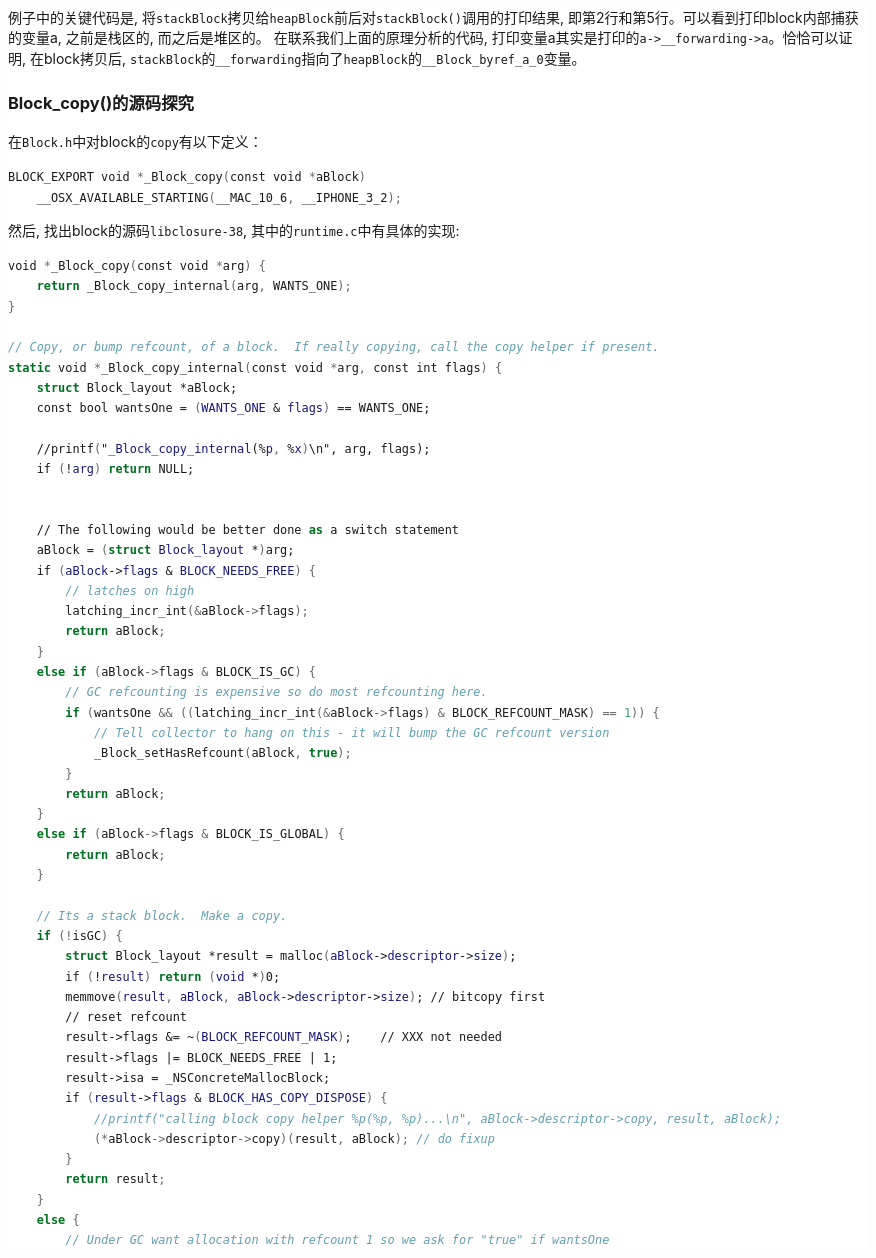 例子中的关键代码是, 将`stackBlock`拷贝给`heapBlock`前后对`stackBlock()`调用的打印结果, 即第2行和第5行。可以看到打印block内部捕获的变量a, 之前是栈区的, 而之后是堆区的。 在联系我们上面的原理分析的代码, 打印变量a其实是打印的`a->__forwarding->a`。恰恰可以证明, 在block拷贝后, `stackBlock`的`__forwarding`指向了`heapBlock`的`__Block_byref_a_0`变量。

### Block_copy()的源码探究

在`Block.h`中对block的`copy`有以下定义：

``` swift
BLOCK_EXPORT void *_Block_copy(const void *aBlock)
    __OSX_AVAILABLE_STARTING(__MAC_10_6, __IPHONE_3_2);
```

然后, 找出block的源码`libclosure-38`, 其中的`runtime.c`中有具体的实现:

``` swift
void *_Block_copy(const void *arg) {
    return _Block_copy_internal(arg, WANTS_ONE);
}

// Copy, or bump refcount, of a block.  If really copying, call the copy helper if present.
static void *_Block_copy_internal(const void *arg, const int flags) {
    struct Block_layout *aBlock;
    const bool wantsOne = (WANTS_ONE & flags) == WANTS_ONE;

    //printf("_Block_copy_internal(%p, %x)\n", arg, flags);	
    if (!arg) return NULL;
    
    
    // The following would be better done as a switch statement
    aBlock = (struct Block_layout *)arg;
    if (aBlock->flags & BLOCK_NEEDS_FREE) {
        // latches on high
        latching_incr_int(&aBlock->flags);
        return aBlock;
    }
    else if (aBlock->flags & BLOCK_IS_GC) {
        // GC refcounting is expensive so do most refcounting here.
        if (wantsOne && ((latching_incr_int(&aBlock->flags) & BLOCK_REFCOUNT_MASK) == 1)) {
            // Tell collector to hang on this - it will bump the GC refcount version
            _Block_setHasRefcount(aBlock, true);
        }
        return aBlock;
    }
    else if (aBlock->flags & BLOCK_IS_GLOBAL) {
        return aBlock;
    }

    // Its a stack block.  Make a copy.
    if (!isGC) {
        struct Block_layout *result = malloc(aBlock->descriptor->size);
        if (!result) return (void *)0;
        memmove(result, aBlock, aBlock->descriptor->size); // bitcopy first
        // reset refcount
        result->flags &= ~(BLOCK_REFCOUNT_MASK);    // XXX not needed
        result->flags |= BLOCK_NEEDS_FREE | 1;
        result->isa = _NSConcreteMallocBlock;
        if (result->flags & BLOCK_HAS_COPY_DISPOSE) {
            //printf("calling block copy helper %p(%p, %p)...\n", aBlock->descriptor->copy, result, aBlock);
            (*aBlock->descriptor->copy)(result, aBlock); // do fixup
        }
        return result;
    }
    else {
        // Under GC want allocation with refcount 1 so we ask for "true" if wantsOne
```
